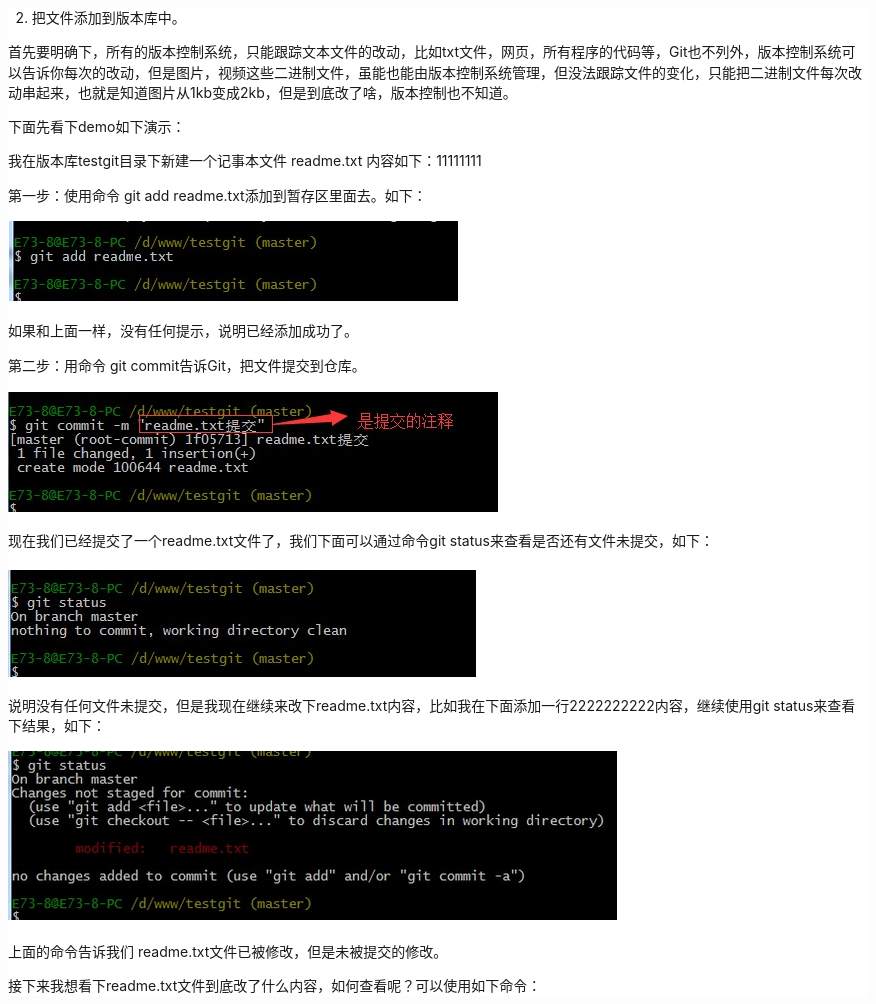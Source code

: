  2. 把文件添加到版本库中。

   首先要明确下，所有的版本控制系统，只能跟踪文本文件的改动，比如txt文件，网页，所有程序的代码等，Git也不列外，版本控制系统可以告诉你每次的改动，但是图片，视频这些二进制文件，虽能也能由版本控制系统管理，但没法跟踪文件的变化，只能把二进制文件每次改动串起来，也就是知道图片从1kb变成2kb，但是到底改了啥，版本控制也不知道。

  下面先看下demo如下演示：

   我在版本库testgit目录下新建一个记事本文件 readme.txt 内容如下：11111111

   第一步：使用命令 git add readme.txt添加到暂存区里面去。如下：

![](img/g08.png)

 如果和上面一样，没有任何提示，说明已经添加成功了。

   第二步：用命令 git commit告诉Git，把文件提交到仓库。

![](img/g09.png)

  现在我们已经提交了一个readme.txt文件了，我们下面可以通过命令git status来查看是否还有文件未提交，如下：

![](img/g10.png)

 说明没有任何文件未提交，但是我现在继续来改下readme.txt内容，比如我在下面添加一行2222222222内容，继续使用git status来查看下结果，如下：

![](img/g11.png)

上面的命令告诉我们 readme.txt文件已被修改，但是未被提交的修改。

接下来我想看下readme.txt文件到底改了什么内容，如何查看呢？可以使用如下命令：
